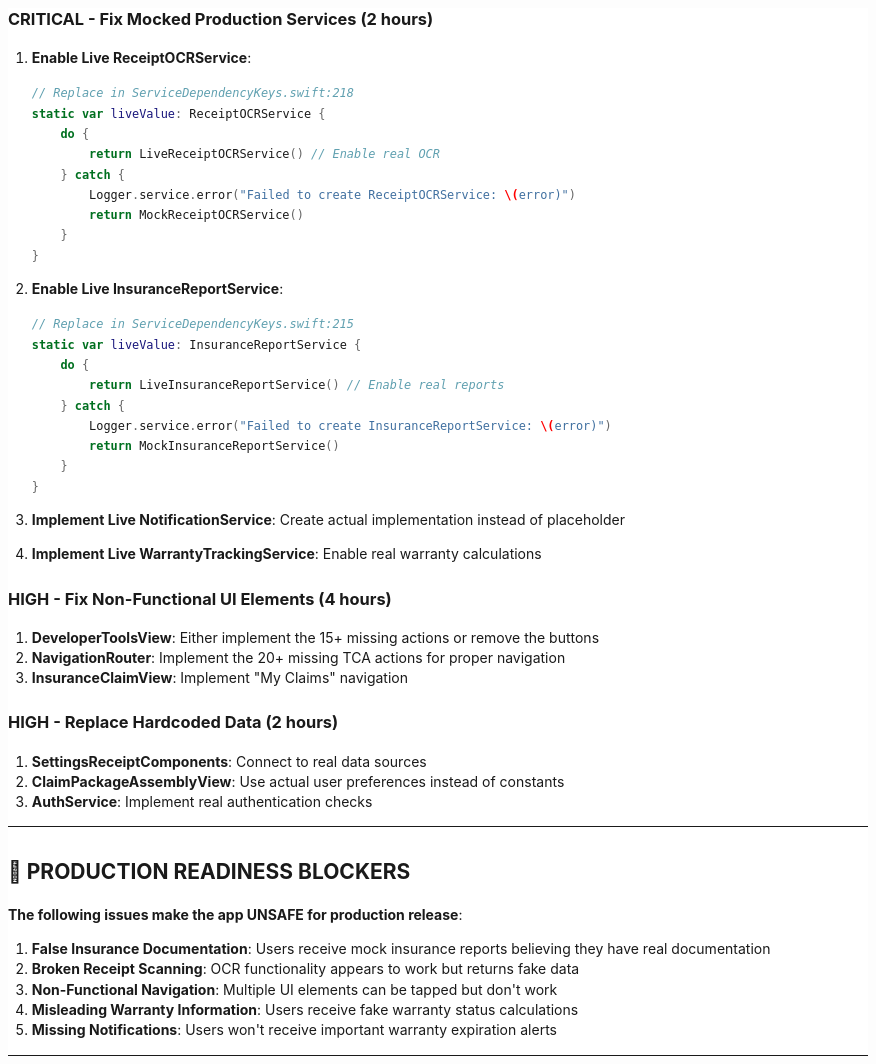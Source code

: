 ### **CRITICAL - Fix Mocked Production Services (2 hours)**

1. **Enable Live ReceiptOCRService**:
   ```swift
   // Replace in ServiceDependencyKeys.swift:218
   static var liveValue: ReceiptOCRService {
       do {
           return LiveReceiptOCRService() // Enable real OCR
       } catch {
           Logger.service.error("Failed to create ReceiptOCRService: \(error)")
           return MockReceiptOCRService()
       }
   }
   ```

2. **Enable Live InsuranceReportService**:
   ```swift
   // Replace in ServiceDependencyKeys.swift:215  
   static var liveValue: InsuranceReportService {
       do {
           return LiveInsuranceReportService() // Enable real reports
       } catch {
           Logger.service.error("Failed to create InsuranceReportService: \(error)")
           return MockInsuranceReportService()
       }
   }
   ```

3. **Implement Live NotificationService**: Create actual implementation instead of placeholder

4. **Implement Live WarrantyTrackingService**: Enable real warranty calculations

### **HIGH - Fix Non-Functional UI Elements (4 hours)**

1. **DeveloperToolsView**: Either implement the 15+ missing actions or remove the buttons
2. **NavigationRouter**: Implement the 20+ missing TCA actions for proper navigation  
3. **InsuranceClaimView**: Implement "My Claims" navigation

### **HIGH - Replace Hardcoded Data (2 hours)**

1. **SettingsReceiptComponents**: Connect to real data sources
2. **ClaimPackageAssemblyView**: Use actual user preferences instead of constants
3. **AuthService**: Implement real authentication checks

---

## 🎯 PRODUCTION READINESS BLOCKERS

**The following issues make the app UNSAFE for production release**:

1. **False Insurance Documentation**: Users receive mock insurance reports believing they have real documentation
2. **Broken Receipt Scanning**: OCR functionality appears to work but returns fake data  
3. **Non-Functional Navigation**: Multiple UI elements can be tapped but don't work
4. **Misleading Warranty Information**: Users receive fake warranty status calculations
5. **Missing Notifications**: Users won't receive important warranty expiration alerts

---